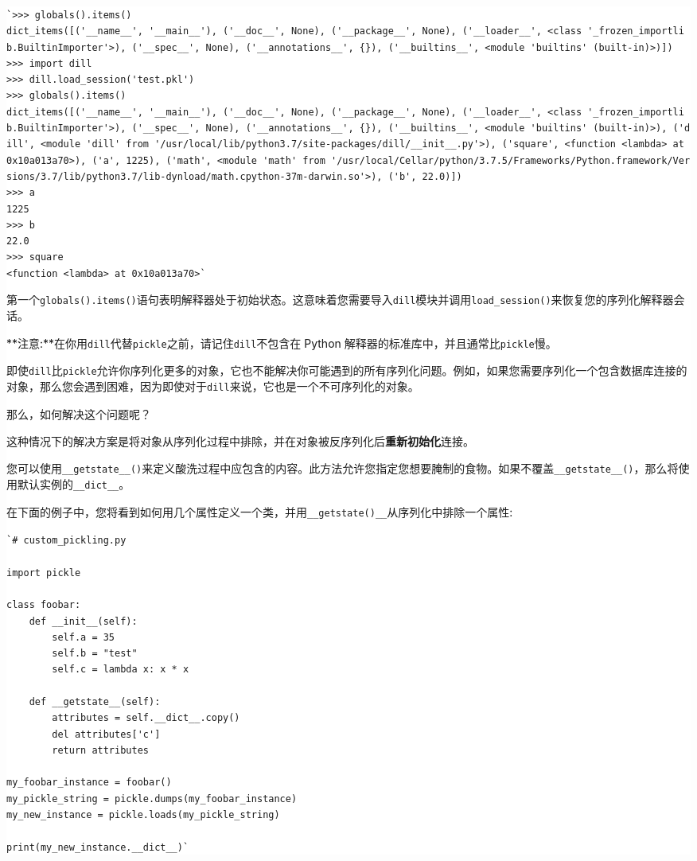```
`>>> globals().items()
dict_items([('__name__', '__main__'), ('__doc__', None), ('__package__', None), ('__loader__', <class '_frozen_importlib.BuiltinImporter'>), ('__spec__', None), ('__annotations__', {}), ('__builtins__', <module 'builtins' (built-in)>)])
>>> import dill
>>> dill.load_session('test.pkl')
>>> globals().items()
dict_items([('__name__', '__main__'), ('__doc__', None), ('__package__', None), ('__loader__', <class '_frozen_importlib.BuiltinImporter'>), ('__spec__', None), ('__annotations__', {}), ('__builtins__', <module 'builtins' (built-in)>), ('dill', <module 'dill' from '/usr/local/lib/python3.7/site-packages/dill/__init__.py'>), ('square', <function <lambda> at 0x10a013a70>), ('a', 1225), ('math', <module 'math' from '/usr/local/Cellar/python/3.7.5/Frameworks/Python.framework/Versions/3.7/lib/python3.7/lib-dynload/math.cpython-37m-darwin.so'>), ('b', 22.0)])
>>> a
1225
>>> b
22.0
>>> square
<function <lambda> at 0x10a013a70>` 
```

第一个`globals().items()`语句表明解释器处于初始状态。这意味着您需要导入`dill`模块并调用`load_session()`来恢复您的序列化解释器会话。

**注意:**在你用`dill`代替`pickle`之前，请记住`dill`不包含在 Python 解释器的标准库中，并且通常比`pickle`慢。

即使`dill`比`pickle`允许你序列化更多的对象，它也不能解决你可能遇到的所有序列化问题。例如，如果您需要序列化一个包含数据库连接的对象，那么您会遇到困难，因为即使对于`dill`来说，它也是一个不可序列化的对象。

那么，如何解决这个问题呢？

这种情况下的解决方案是将对象从序列化过程中排除，并在对象被反序列化后**重新初始化**连接。

您可以使用`__getstate__()`来定义酸洗过程中应包含的内容。此方法允许您指定您想要腌制的食物。如果不覆盖`__getstate__()`，那么将使用默认实例的`__dict__`。

在下面的例子中，您将看到如何用几个属性定义一个类，并用`__getstate()__`从序列化中排除一个属性:

```
`# custom_pickling.py

import pickle

class foobar:
    def __init__(self):
        self.a = 35
        self.b = "test"
        self.c = lambda x: x * x

    def __getstate__(self):
        attributes = self.__dict__.copy()
        del attributes['c']
        return attributes

my_foobar_instance = foobar()
my_pickle_string = pickle.dumps(my_foobar_instance)
my_new_instance = pickle.loads(my_pickle_string)

print(my_new_instance.__dict__)` 
```
